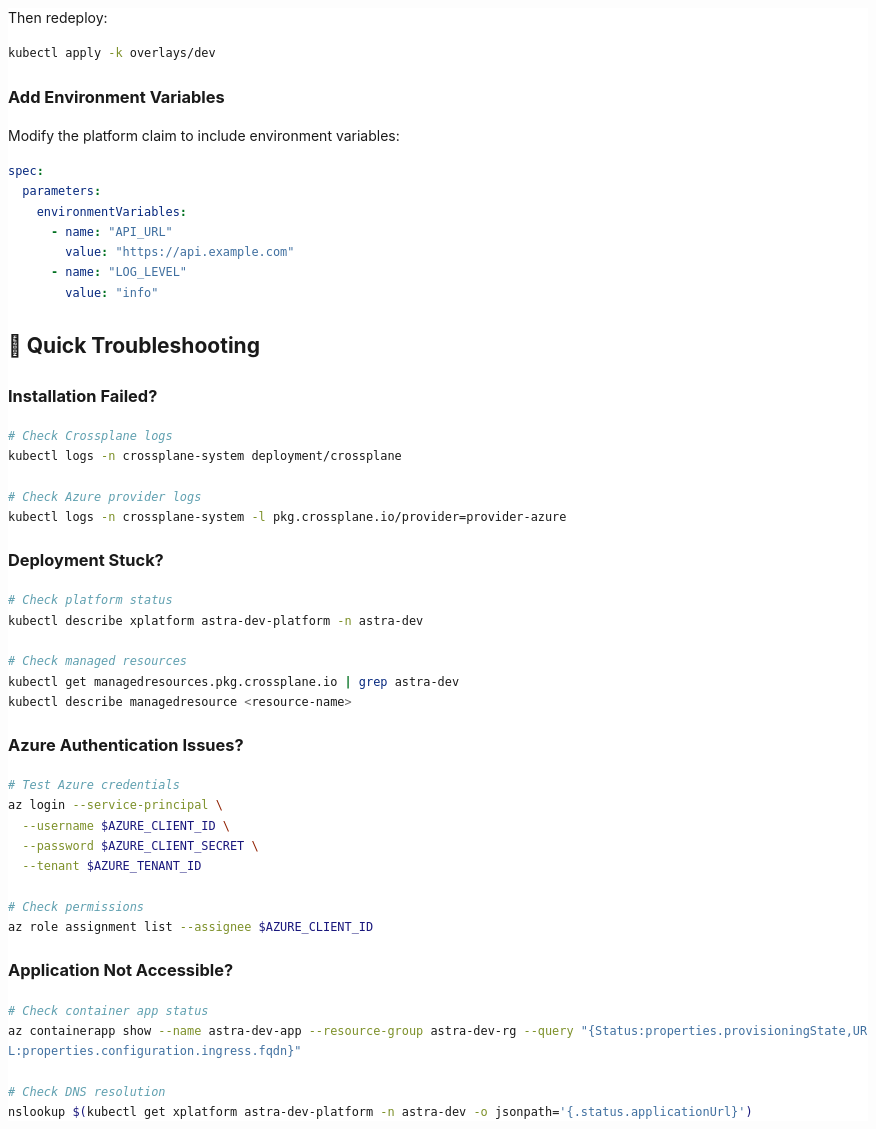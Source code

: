 Then redeploy:
```bash
kubectl apply -k overlays/dev
```

### Add Environment Variables
Modify the platform claim to include environment variables:
```yaml
spec:
  parameters:
    environmentVariables:
      - name: "API_URL"
        value: "https://api.example.com"
      - name: "LOG_LEVEL"
        value: "info"
```

## 🐛 Quick Troubleshooting

### Installation Failed?
```bash
# Check Crossplane logs
kubectl logs -n crossplane-system deployment/crossplane

# Check Azure provider logs
kubectl logs -n crossplane-system -l pkg.crossplane.io/provider=provider-azure
```

### Deployment Stuck?
```bash
# Check platform status
kubectl describe xplatform astra-dev-platform -n astra-dev

# Check managed resources
kubectl get managedresources.pkg.crossplane.io | grep astra-dev
kubectl describe managedresource <resource-name>
```

### Azure Authentication Issues?
```bash
# Test Azure credentials
az login --service-principal \
  --username $AZURE_CLIENT_ID \
  --password $AZURE_CLIENT_SECRET \
  --tenant $AZURE_TENANT_ID

# Check permissions
az role assignment list --assignee $AZURE_CLIENT_ID
```

### Application Not Accessible?
```bash
# Check container app status
az containerapp show --name astra-dev-app --resource-group astra-dev-rg --query "{Status:properties.provisioningState,URL:properties.configuration.ingress.fqdn}"

# Check DNS resolution
nslookup $(kubectl get xplatform astra-dev-platform -n astra-dev -o jsonpath='{.status.applicationUrl}')
```
